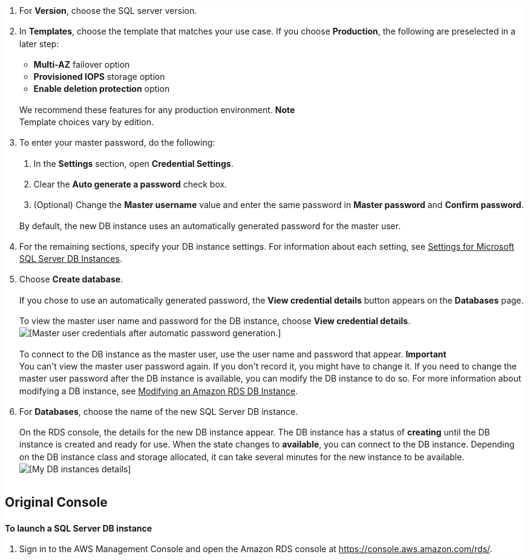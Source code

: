 1. For **Version**, choose the SQL server version\.

1. In **Templates**, choose the template that matches your use case\. If you choose **Production**, the following are preselected in a later step:
   + **Multi\-AZ** failover option
   + **Provisioned IOPS** storage option
   + **Enable deletion protection** option

   We recommend these features for any production environment\. 
**Note**  
Template choices vary by edition\.

1. To enter your master password, do the following:

   1. In the **Settings** section, open **Credential Settings**\.

   1. Clear the **Auto generate a password** check box\.

   1. \(Optional\) Change the **Master username** value and enter the same password in **Master password** and **Confirm password**\.

   By default, the new DB instance uses an automatically generated password for the master user\.

1. For the remaining sections, specify your DB instance settings\. For information about each setting, see [Settings for Microsoft SQL Server DB Instances](#USER_CreateMicrosoftSQLServerInstance.Settings)\. 

1. Choose **Create database**\. 

   If you chose to use an automatically generated password, the **View credential details** button appears on the **Databases** page\.

   To view the master user name and password for the DB instance, choose **View credential details**\.  
![\[Master user credentials after automatic password generation.\]](http://docs.aws.amazon.com/AmazonRDS/latest/UserGuide/images/easy-create-credentials.png)

   To connect to the DB instance as the master user, use the user name and password that appear\.
**Important**  
You can't view the master user password again\. If you don't record it, you might have to change it\. If you need to change the master user password after the DB instance is available, you can modify the DB instance to do so\. For more information about modifying a DB instance, see [Modifying an Amazon RDS DB Instance](Overview.DBInstance.Modifying.md)\.

1. For **Databases**, choose the name of the new SQL Server DB instance\.

   On the RDS console, the details for the new DB instance appear\. The DB instance has a status of **creating** until the DB instance is created and ready for use\. When the state changes to **available**, you can connect to the DB instance\. Depending on the DB instance class and storage allocated, it can take several minutes for the new instance to be available\.   
![\[My DB instances details\]](http://docs.aws.amazon.com/AmazonRDS/latest/UserGuide/images/SQLSvr-Launch05.png)

## Original Console<a name="USER_CreateMicrosoftSQLServerInstance.CurrentCON"></a>

**To launch a SQL Server DB instance**

1. Sign in to the AWS Management Console and open the Amazon RDS console at [https://console\.aws\.amazon\.com/rds/](https://console.aws.amazon.com/rds/)\.
